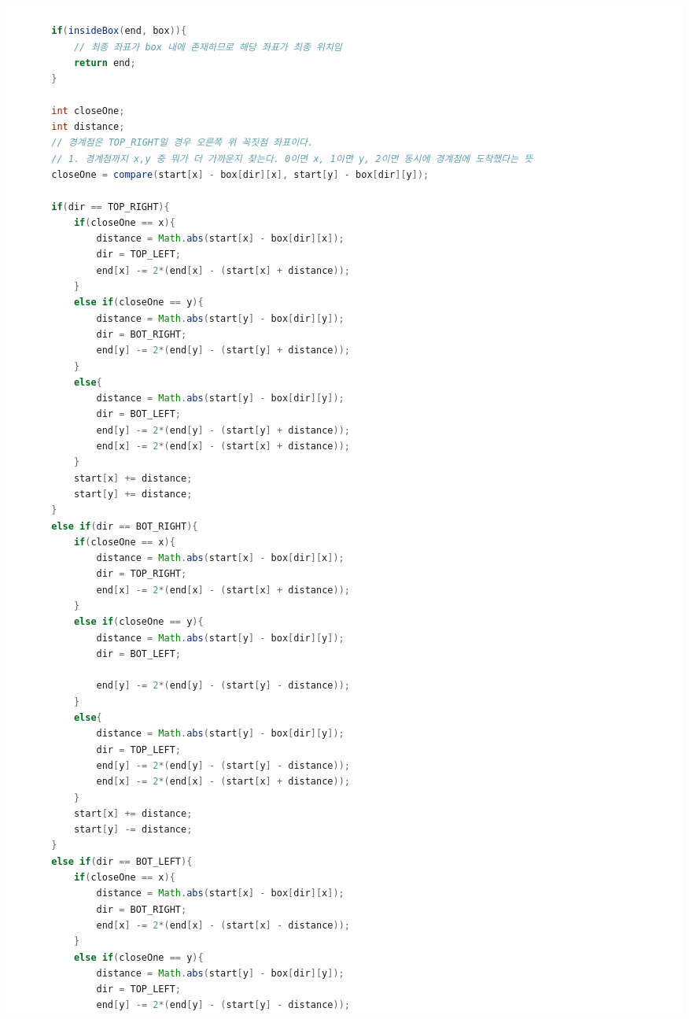 ```java

        if(insideBox(end, box)){
            // 최종 좌표가 box 내에 존재하므로 해당 좌표가 최종 위치임
            return end;
        }

        int closeOne;
        int distance;
        // 경계점은 TOP_RIGHT일 경우 오른쪽 위 꼭짓점 좌표이다.
        // 1. 경계점까지 x,y 중 뭐가 더 가까운지 찾는다. 0이면 x, 1이면 y, 2이면 동시에 경계점에 도착했다는 뜻
        closeOne = compare(start[x] - box[dir][x], start[y] - box[dir][y]);

        if(dir == TOP_RIGHT){
            if(closeOne == x){
                distance = Math.abs(start[x] - box[dir][x]);
                dir = TOP_LEFT;
                end[x] -= 2*(end[x] - (start[x] + distance));
            }
            else if(closeOne == y){
                distance = Math.abs(start[y] - box[dir][y]);
                dir = BOT_RIGHT;
                end[y] -= 2*(end[y] - (start[y] + distance));
            }
            else{
                distance = Math.abs(start[y] - box[dir][y]);
                dir = BOT_LEFT;
                end[y] -= 2*(end[y] - (start[y] + distance));
                end[x] -= 2*(end[x] - (start[x] + distance));
            }
            start[x] += distance;
            start[y] += distance;
        }
        else if(dir == BOT_RIGHT){
            if(closeOne == x){
                distance = Math.abs(start[x] - box[dir][x]);
                dir = TOP_RIGHT;
                end[x] -= 2*(end[x] - (start[x] + distance));
            }
            else if(closeOne == y){
                distance = Math.abs(start[y] - box[dir][y]);
                dir = BOT_LEFT;

                end[y] -= 2*(end[y] - (start[y] - distance));
            }
            else{
                distance = Math.abs(start[y] - box[dir][y]);
                dir = TOP_LEFT;
                end[y] -= 2*(end[y] - (start[y] - distance));
                end[x] -= 2*(end[x] - (start[x] + distance));
            }
            start[x] += distance;
            start[y] -= distance;
        }
        else if(dir == BOT_LEFT){
            if(closeOne == x){
                distance = Math.abs(start[x] - box[dir][x]);
                dir = BOT_RIGHT;
                end[x] -= 2*(end[x] - (start[x] - distance));
            }
            else if(closeOne == y){
                distance = Math.abs(start[y] - box[dir][y]);
                dir = TOP_LEFT;
                end[y] -= 2*(end[y] - (start[y] - distance));
```
